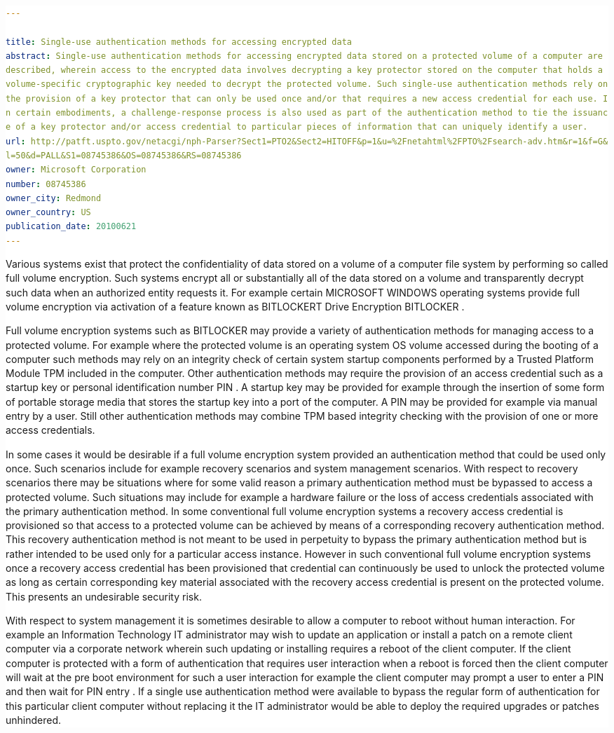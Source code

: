 ```yaml
---

title: Single-use authentication methods for accessing encrypted data
abstract: Single-use authentication methods for accessing encrypted data stored on a protected volume of a computer are described, wherein access to the encrypted data involves decrypting a key protector stored on the computer that holds a volume-specific cryptographic key needed to decrypt the protected volume. Such single-use authentication methods rely on the provision of a key protector that can only be used once and/or that requires a new access credential for each use. In certain embodiments, a challenge-response process is also used as part of the authentication method to tie the issuance of a key protector and/or access credential to particular pieces of information that can uniquely identify a user.
url: http://patft.uspto.gov/netacgi/nph-Parser?Sect1=PTO2&Sect2=HITOFF&p=1&u=%2Fnetahtml%2FPTO%2Fsearch-adv.htm&r=1&f=G&l=50&d=PALL&S1=08745386&OS=08745386&RS=08745386
owner: Microsoft Corporation
number: 08745386
owner_city: Redmond
owner_country: US
publication_date: 20100621
---
```

Various systems exist that protect the confidentiality of data stored on a volume of a computer file system by performing so called full volume encryption. Such systems encrypt all or substantially all of the data stored on a volume and transparently decrypt such data when an authorized entity requests it. For example certain MICROSOFT WINDOWS operating systems provide full volume encryption via activation of a feature known as BITLOCKERT Drive Encryption BITLOCKER .

Full volume encryption systems such as BITLOCKER may provide a variety of authentication methods for managing access to a protected volume. For example where the protected volume is an operating system OS volume accessed during the booting of a computer such methods may rely on an integrity check of certain system startup components performed by a Trusted Platform Module TPM included in the computer. Other authentication methods may require the provision of an access credential such as a startup key or personal identification number PIN . A startup key may be provided for example through the insertion of some form of portable storage media that stores the startup key into a port of the computer. A PIN may be provided for example via manual entry by a user. Still other authentication methods may combine TPM based integrity checking with the provision of one or more access credentials.

In some cases it would be desirable if a full volume encryption system provided an authentication method that could be used only once. Such scenarios include for example recovery scenarios and system management scenarios. With respect to recovery scenarios there may be situations where for some valid reason a primary authentication method must be bypassed to access a protected volume. Such situations may include for example a hardware failure or the loss of access credentials associated with the primary authentication method. In some conventional full volume encryption systems a recovery access credential is provisioned so that access to a protected volume can be achieved by means of a corresponding recovery authentication method. This recovery authentication method is not meant to be used in perpetuity to bypass the primary authentication method but is rather intended to be used only for a particular access instance. However in such conventional full volume encryption systems once a recovery access credential has been provisioned that credential can continuously be used to unlock the protected volume as long as certain corresponding key material associated with the recovery access credential is present on the protected volume. This presents an undesirable security risk.

With respect to system management it is sometimes desirable to allow a computer to reboot without human interaction. For example an Information Technology IT administrator may wish to update an application or install a patch on a remote client computer via a corporate network wherein such updating or installing requires a reboot of the client computer. If the client computer is protected with a form of authentication that requires user interaction when a reboot is forced then the client computer will wait at the pre boot environment for such a user interaction for example the client computer may prompt a user to enter a PIN and then wait for PIN entry . If a single use authentication method were available to bypass the regular form of authentication for this particular client computer without replacing it the IT administrator would be able to deploy the required upgrades or patches unhindered.
